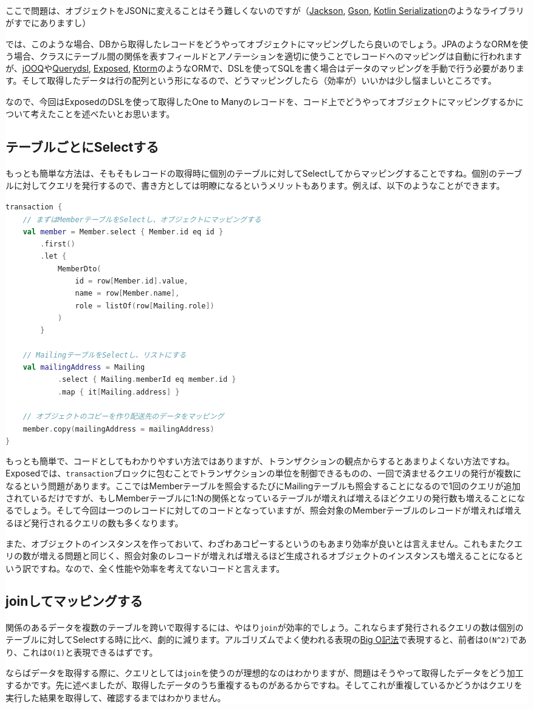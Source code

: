 
ここで問題は、オブジェクトをJSONに変えることはそう難しくないのですが（[Jackson](https://github.com/FasterXML/jackson), [Gson](https://github.com/google/gson), [Kotlin Serialization](https://github.com/Kotlin/kotlinx.serialization)のようなライブラリがすでにありますし）

では、このような場合、DBから取得したレコードをどうやってオブジェクトにマッピングしたら良いのでしょう。JPAのようなORMを使う場合、クラスにテーブル間の関係を表すフィールドとアノテーションを適切に使うことでレコードへのマッピングは自動に行われますが、[jOOQ](https://www.jooq.org)や[Querydsl](https://querydsl.com), [Exposed](https://github.com/JetBrains/Exposed), [Ktorm](https://www.ktorm.org)のようなORMで、DSLを使ってSQLを書く場合はデータのマッピングを手動で行う必要があります。そして取得したデータは行の配列という形になるので、どうマッピングしたら（効率が）いいかは少し悩ましいところです。

なので、今回はExposedのDSLを使って取得したOne to Manyのレコードを、コード上でどうやってオブジェクトにマッピングするかについて考えたことを述べたいとお思います。

## テーブルごとにSelectする

もっとも簡単な方法は、そもそもレコードの取得時に個別のテーブルに対してSelectしてからマッピングすることですね。個別のテーブルに対してクエリを発行するので、書き方としては明瞭になるというメリットもあります。例えば、以下のようなことができます。

```kotlin
transaction {
    // まずはMemberテーブルをSelectし、オブジェクトにマッピングする
    val member = Member.select { Member.id eq id }
        .first()
        .let {
            MemberDto(
                id = row[Member.id].value,
                name = row[Member.name],
                role = listOf(row[Mailing.role])
            )
        }

    // MailingテーブルをSelectし、リストにする
    val mailingAddress = Mailing
            .select { Mailing.memberId eq member.id }
            .map { it[Mailing.address] }

    // オブジェクトのコピーを作り配送先のデータをマッピング
    member.copy(mailingAddress = mailingAddress)
}
```

もっとも簡単で、コードとしてもわかりやすい方法ではありますが、トランザクションの観点からするとあまりよくない方法ですね。Exposedでは、`transaction`ブロックに包むことでトランザクションの単位を制御できるものの、一回で済ませるクエリの発行が複数になるという問題があります。ここではMemberテーブルを照会するたびにMailingテーブルも照会することになるので1回のクエリが追加されているだけですが、もしMemberテーブルに1:Nの関係となっているテーブルが増えれば増えるほどクエリの発行数も増えることになるでしょう。そして今回は一つのレコードに対してのコードとなっていますが、照会対象のMemberテーブルのレコードが増えれば増えるほど発行されるクエリの数も多くなります。

また、オブジェクトのインスタンスを作っておいて、わざわあコピーするというのもあまり効率が良いとは言えません。これもまたクエリの数が増える問題と同じく、照会対象のレコードが増えれば増えるほど生成されるオブジェクトのインスタンスも増えることになるという訳ですね。なので、全く性能や効率を考えてないコードと言えます。

## joinしてマッピングする

関係のあるデータを複数のテーブルを跨いで取得するには、やはり`join`が効率的でしょう。これならまず発行されるクエリの数は個別のテーブルに対してSelectする時に比べ、劇的に減ります。アルゴリズムでよく使われる表現の[Big O記法](https://vmm.dev/ja/cci/cci-0.md)で表現すると、前者は`O(N^2)`であり、これは`O(1)`と表現できるはずです。

ならばデータを取得する際に、クエリとしては`join`を使うのが理想的なのはわかりますが、問題はそうやって取得したデータをどう加工するかです。先に述べましたが、取得したデータのうち重複するものがあるからですね。そしてこれが重複しているかどうかはクエリを実行した結果を取得して、確認するまではわかりません。
